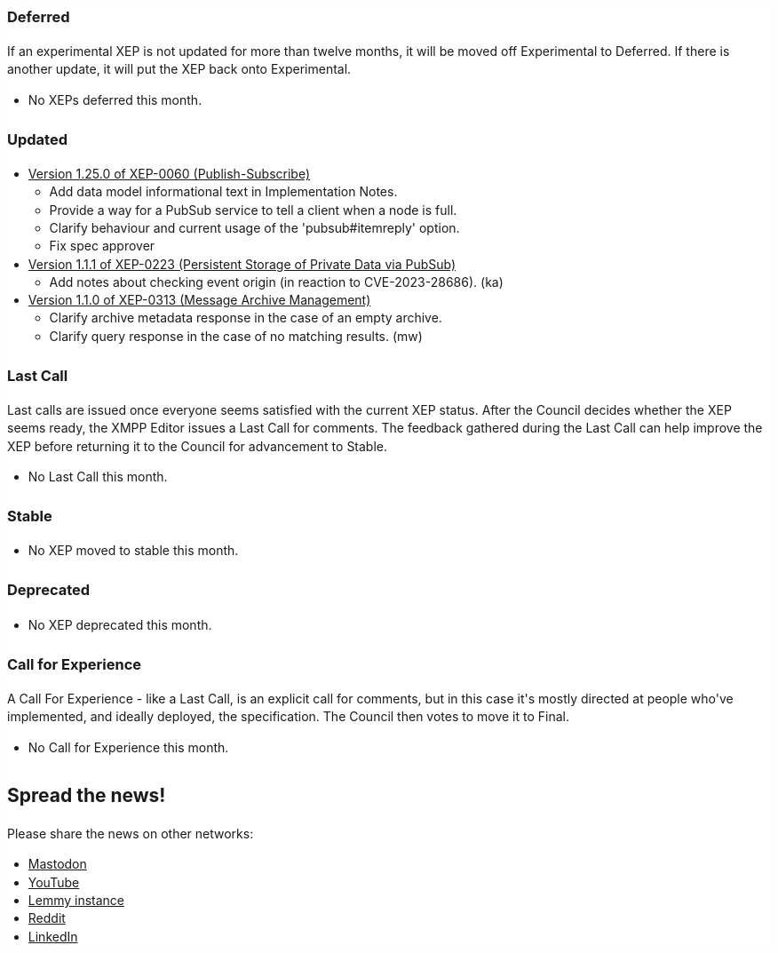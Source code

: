 ### Deferred

If an experimental XEP is not updated for more than twelve months, it will be moved off Experimental to Deferred. If there is another update, it will put the XEP back onto Experimental.

- No XEPs deferred this month.

### Updated

- [Version 1.25.0 of XEP-0060 (Publish-Subscribe)](https://xmpp.org/extensions/xep-0060.html)
  - Add data model informational text in Implementation Notes.
  - Provide a way for a PubSub service to tell a client when a node is full.
  - Clarify behaviour and current usage of the 'pubsub#itemreply' option.
  - Fix spec approver
- [Version 1.1.1 of XEP-0223 (Persistent Storage of Private Data via PubSub)](https://xmpp.org/extensions/xep-0223.html)
  - Add notes about checking event origin (in reaction to CVE-2023-28686). (ka)
- [Version 1.1.0 of XEP-0313 (Message Archive Management)](https://xmpp.org/extensions/xep-0313.html)
  - Clarify archive metadata response in the case of an empty archive.
  - Clarify query response in the case of no matching results. (mw)

### Last Call

Last calls are issued once everyone seems satisfied with the current XEP status. After the Council decides whether the XEP seems ready, the XMPP Editor issues a Last Call for comments. The feedback gathered during the Last Call can help improve the XEP before returning it to the Council for advancement to Stable.

- No Last Call this month.

### Stable

- No XEP moved to stable this month.

### Deprecated

- No XEP deprecated this month.

### Call for Experience

A Call For Experience - like a Last Call, is an explicit call for comments, but in this case it's mostly directed at people who've implemented, and ideally deployed, the specification. The Council then votes to move it to Final.

-   No Call for Experience this month.

## Spread the news!

Please share the news on other networks:

* [Mastodon](https://fosstodon.org/@xmpp/)
* [YouTube](https://www.youtube.com/channel/UCf3Kq2ElJDFQhYDdjn18RuA)
* [Lemmy instance](https://community.xmpp.net/)
* [Reddit](https://www.reddit.com/r/xmpp/)
* [LinkedIn](https://www.linkedin.com/company/xmpp-standards-foundation/)
